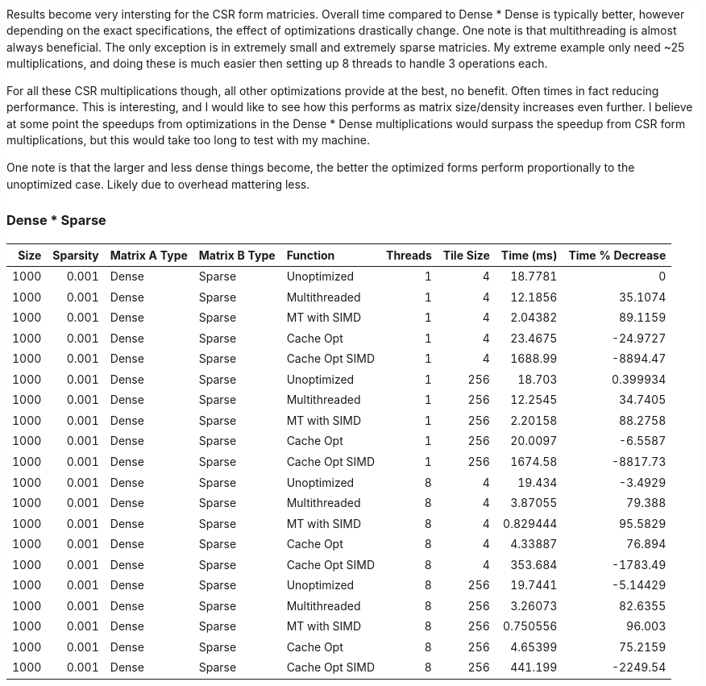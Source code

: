 Results become very intersting for the CSR form matricies.
Overall time compared to Dense * Dense is typically better, however depending on the exact specifications, the effect of optimizations drastically change.
One note is that multithreading is almost always beneficial. The only exception is in extremely small and extremely sparse matricies. My extreme example only need ~25 multiplications, and doing these is much easier then setting up 8 threads to handle 3 operations each.

For all these CSR multiplications though, all other optimizations provide at the best, no benefit. Often times in fact reducing performance. This is interesting, and I would like to see how this performs as matrix size/density increases even further. I believe at some point the speedups from optimizations in the Dense * Dense multiplications would surpass the speedup from CSR form multiplications, but this would take too long to test with my machine.

One note is that the larger and less dense things become, the better the optimized forms perform proportionally to the unoptimized case. Likely due to overhead mattering less.

### Dense * Sparse

|   Size |   Sparsity | Matrix A Type   | Matrix B Type   | Function       |   Threads |   Tile Size |   Time (ms) |   Time % Decrease |
|-------:|-----------:|:----------------|:----------------|:---------------|----------:|------------:|------------:|------------------:|
|   1000 |      0.001 | Dense           | Sparse          | Unoptimized    |         1 |           4 |   18.7781   |          0        |
|   1000 |      0.001 | Dense           | Sparse          | Multithreaded  |         1 |           4 |   12.1856   |         35.1074   |
|   1000 |      0.001 | Dense           | Sparse          | MT with SIMD   |         1 |           4 |    2.04382  |         89.1159   |
|   1000 |      0.001 | Dense           | Sparse          | Cache Opt      |         1 |           4 |   23.4675   |        -24.9727   |
|   1000 |      0.001 | Dense           | Sparse          | Cache Opt SIMD |         1 |           4 | 1688.99     |      -8894.47     |
|   1000 |      0.001 | Dense           | Sparse          | Unoptimized    |         1 |         256 |   18.703    |          0.399934 |
|   1000 |      0.001 | Dense           | Sparse          | Multithreaded  |         1 |         256 |   12.2545   |         34.7405   |
|   1000 |      0.001 | Dense           | Sparse          | MT with SIMD   |         1 |         256 |    2.20158  |         88.2758   |
|   1000 |      0.001 | Dense           | Sparse          | Cache Opt      |         1 |         256 |   20.0097   |         -6.5587   |
|   1000 |      0.001 | Dense           | Sparse          | Cache Opt SIMD |         1 |         256 | 1674.58     |      -8817.73     |
|   1000 |      0.001 | Dense           | Sparse          | Unoptimized    |         8 |           4 |   19.434    |         -3.4929   |
|   1000 |      0.001 | Dense           | Sparse          | Multithreaded  |         8 |           4 |    3.87055  |         79.388    |
|   1000 |      0.001 | Dense           | Sparse          | MT with SIMD   |         8 |           4 |    0.829444 |         95.5829   |
|   1000 |      0.001 | Dense           | Sparse          | Cache Opt      |         8 |           4 |    4.33887  |         76.894    |
|   1000 |      0.001 | Dense           | Sparse          | Cache Opt SIMD |         8 |           4 |  353.684    |      -1783.49     |
|   1000 |      0.001 | Dense           | Sparse          | Unoptimized    |         8 |         256 |   19.7441   |         -5.14429  |
|   1000 |      0.001 | Dense           | Sparse          | Multithreaded  |         8 |         256 |    3.26073  |         82.6355   |
|   1000 |      0.001 | Dense           | Sparse          | MT with SIMD   |         8 |         256 |    0.750556 |         96.003    |
|   1000 |      0.001 | Dense           | Sparse          | Cache Opt      |         8 |         256 |    4.65399  |         75.2159   |
|   1000 |      0.001 | Dense           | Sparse          | Cache Opt SIMD |         8 |         256 |  441.199    |      -2249.54     |
